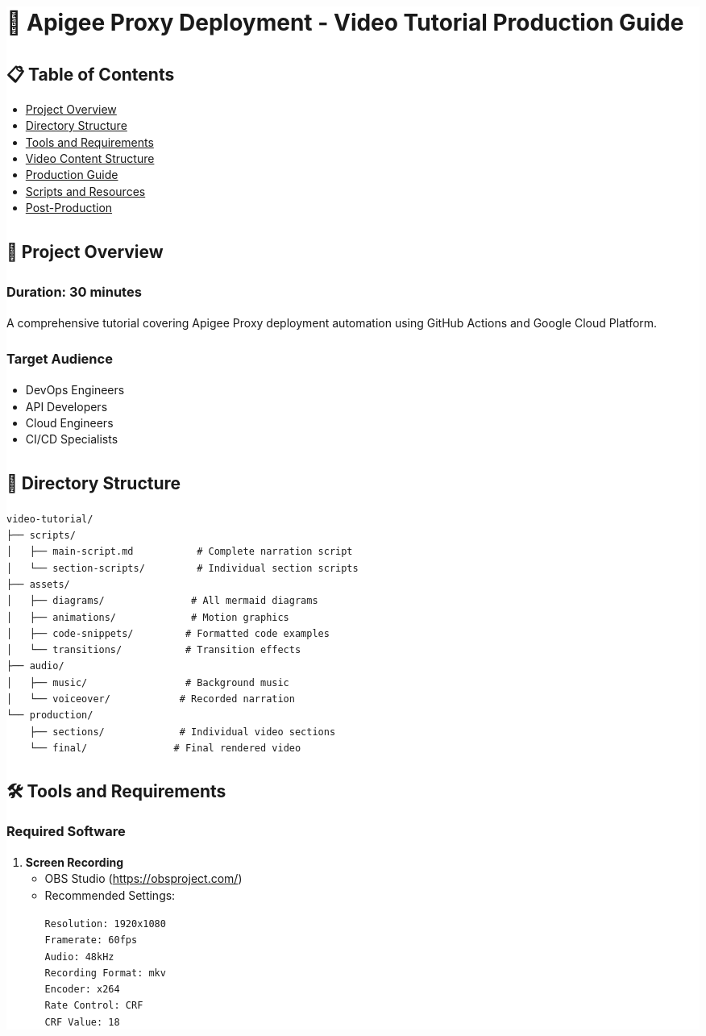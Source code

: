 # 🎥 Apigee Proxy Deployment - Video Tutorial Production Guide

## 📋 Table of Contents
- [Project Overview](#project-overview)
- [Directory Structure](#directory-structure)
- [Tools and Requirements](#tools-and-requirements)
- [Video Content Structure](#video-content-structure)
- [Production Guide](#production-guide)
- [Scripts and Resources](#scripts-and-resources)
- [Post-Production](#post-production)

## 🎯 Project Overview

### Duration: 30 minutes
A comprehensive tutorial covering Apigee Proxy deployment automation using GitHub Actions and Google Cloud Platform.

### Target Audience
- DevOps Engineers
- API Developers
- Cloud Engineers
- CI/CD Specialists

## 📁 Directory Structure
```plaintext
video-tutorial/
├── scripts/
│   ├── main-script.md           # Complete narration script
│   └── section-scripts/         # Individual section scripts
├── assets/
│   ├── diagrams/               # All mermaid diagrams
│   ├── animations/             # Motion graphics
│   ├── code-snippets/         # Formatted code examples
│   └── transitions/           # Transition effects
├── audio/
│   ├── music/                 # Background music
│   └── voiceover/            # Recorded narration
└── production/
    ├── sections/             # Individual video sections
    └── final/               # Final rendered video
```

## 🛠️ Tools and Requirements

### Required Software
1. **Screen Recording**
   - OBS Studio (https://obsproject.com/)
   - Recommended Settings:
     ```plaintext
     Resolution: 1920x1080
     Framerate: 60fps
     Audio: 48kHz
     Recording Format: mkv
     Encoder: x264
     Rate Control: CRF
     CRF Value: 18
     ```
